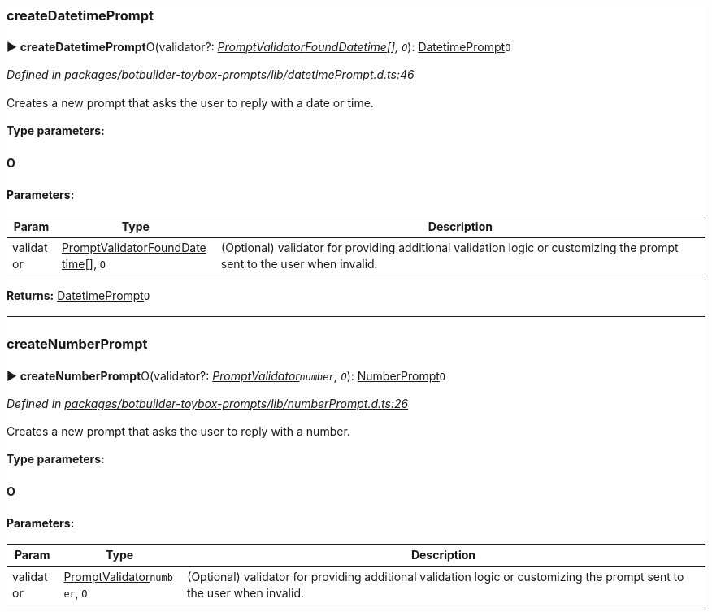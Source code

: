 ###  createDatetimePrompt

► **createDatetimePrompt**O(validator?: *[PromptValidator](#promptvalidator)[FoundDatetime](interfaces/botbuilder_toybox_prompts.founddatetime.md)[], `O`*): [DatetimePrompt](interfaces/botbuilder_toybox_prompts.datetimeprompt.md)`O`



*Defined in [packages/botbuilder-toybox-prompts/lib/datetimePrompt.d.ts:46](https://github.com/Stevenic/botbuilder-toybox/blob/848ed38/packages/botbuilder-toybox-prompts/lib/datetimePrompt.d.ts#L46)*



Creates a new prompt that asks the user to reply with a date or time.


**Type parameters:**

#### O 
**Parameters:**

| Param | Type | Description |
| ------ | ------ | ------ |
| validator | [PromptValidator](#promptvalidator)[FoundDatetime](interfaces/botbuilder_toybox_prompts.founddatetime.md)[], `O`   |  (Optional) validator for providing additional validation logic or customizing the prompt sent to the user when invalid. |





**Returns:** [DatetimePrompt](interfaces/botbuilder_toybox_prompts.datetimeprompt.md)`O`





___

<a id="createnumberprompt"></a>

###  createNumberPrompt

► **createNumberPrompt**O(validator?: *[PromptValidator](#promptvalidator)`number`, `O`*): [NumberPrompt](interfaces/botbuilder_toybox_prompts.numberprompt.md)`O`



*Defined in [packages/botbuilder-toybox-prompts/lib/numberPrompt.d.ts:26](https://github.com/Stevenic/botbuilder-toybox/blob/848ed38/packages/botbuilder-toybox-prompts/lib/numberPrompt.d.ts#L26)*



Creates a new prompt that asks the user to reply with a number.


**Type parameters:**

#### O 
**Parameters:**

| Param | Type | Description |
| ------ | ------ | ------ |
| validator | [PromptValidator](#promptvalidator)`number`, `O`   |  (Optional) validator for providing additional validation logic or customizing the prompt sent to the user when invalid. |
